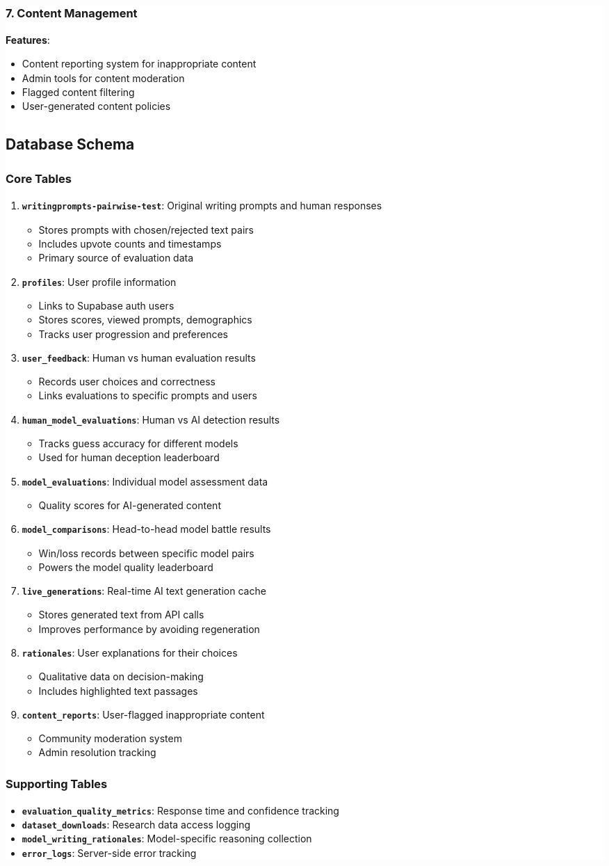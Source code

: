 ### 7. Content Management

**Features**:
- Content reporting system for inappropriate content
- Admin tools for content moderation
- Flagged content filtering
- User-generated content policies

## Database Schema

### Core Tables

1. **`writingprompts-pairwise-test`**: Original writing prompts and human responses
   - Stores prompts with chosen/rejected text pairs
   - Includes upvote counts and timestamps
   - Primary source of evaluation data

2. **`profiles`**: User profile information
   - Links to Supabase auth users
   - Stores scores, viewed prompts, demographics
   - Tracks user progression and preferences

3. **`user_feedback`**: Human vs human evaluation results
   - Records user choices and correctness
   - Links evaluations to specific prompts and users

4. **`human_model_evaluations`**: Human vs AI detection results
   - Tracks guess accuracy for different models
   - Used for human deception leaderboard

5. **`model_evaluations`**: Individual model assessment data
   - Quality scores for AI-generated content

6. **`model_comparisons`**: Head-to-head model battle results
   - Win/loss records between specific model pairs
   - Powers the model quality leaderboard

7. **`live_generations`**: Real-time AI text generation cache
   - Stores generated text from API calls
   - Improves performance by avoiding regeneration

8. **`rationales`**: User explanations for their choices
   - Qualitative data on decision-making
   - Includes highlighted text passages

9. **`content_reports`**: User-flagged inappropriate content
   - Community moderation system
   - Admin resolution tracking

### Supporting Tables

- **`evaluation_quality_metrics`**: Response time and confidence tracking
- **`dataset_downloads`**: Research data access logging
- **`model_writing_rationales`**: Model-specific reasoning collection
- **`error_logs`**: Server-side error tracking
